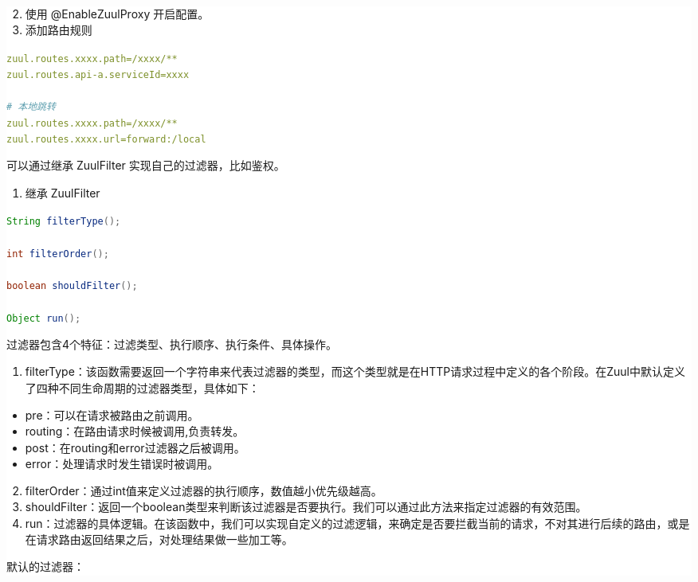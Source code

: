2. 使用 @EnableZuulProxy 开启配置。
3. 添加路由规则

```yaml
zuul.routes.xxxx.path=/xxxx/**
zuul.routes.api-a.serviceId=xxxx

# 本地跳转
zuul.routes.xxxx.path=/xxxx/**
zuul.routes.xxxx.url=forward:/local
```

可以通过继承 ZuulFilter 实现自己的过滤器，比如鉴权。

1. 继承 ZuulFilter

```java
String filterType();

int filterOrder();

boolean shouldFilter();

Object run();
```

过滤器包含4个特征：过滤类型、执行顺序、执行条件、具体操作。

1. filterType：该函数需要返回一个字符串来代表过滤器的类型，而这个类型就是在HTTP请求过程中定义的各个阶段。在Zuul中默认定义了四种不同生命周期的过滤器类型，具体如下：
  * pre：可以在请求被路由之前调用。
  * routing：在路由请求时候被调用,负责转发。
  * post：在routing和error过滤器之后被调用。
  * error：处理请求时发生错误时被调用。
2. filterOrder：通过int值来定义过滤器的执行顺序，数值越小优先级越高。
3. shouldFilter：返回一个boolean类型来判断该过滤器是否要执行。我们可以通过此方法来指定过滤器的有效范围。
4. run：过滤器的具体逻辑。在该函数中，我们可以实现自定义的过滤逻辑，来确定是否要拦截当前的请求，不对其进行后续的路由，或是在请求路由返回结果之后，对处理结果做一些加工等。

默认的过滤器：
